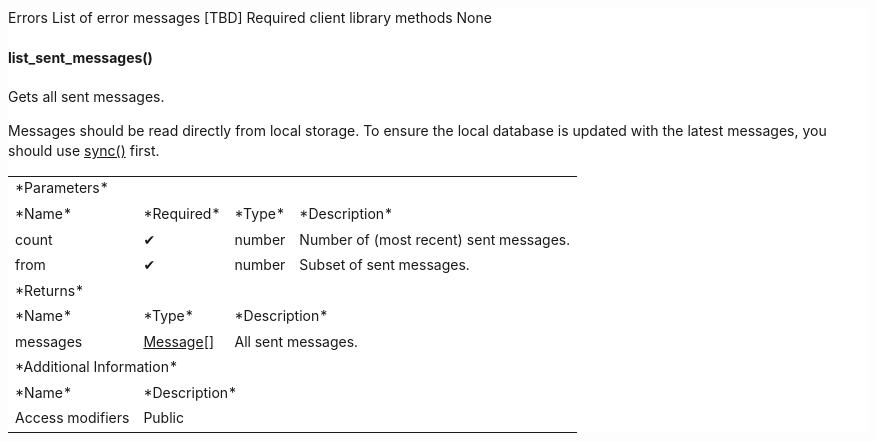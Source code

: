   </tr>
  <tr>
    <td>Errors</td>
    <td colspan="3">List of error messages [TBD]</td>
  </tr>
  <tr>
    <td>Required client library methods</td>
    <td colspan="3">None</td>
  </tr>
</table>

#### list_sent_messages()

Gets all sent messages.

Messages should be read directly from local storage. To ensure the local database is updated with the latest messages, you should use [sync()](#sync) first. 

<table>
  <tr>
    <td colspan="4">*Parameters*</td>
  </tr>
  <tr>
    <td>*Name*</td>
    <td>*Required*</td>
    <td>*Type*</td>
    <td>*Description*</td>
  </tr>
  <tr>
    <td>count</td>
    <td>&#10004;</td>
    <td>number</td>
    <td>Number of (most recent) sent messages.</td>
  </tr>
  <tr>
    <td>from</td>
    <td>&#10004;</td>
    <td>number</td>
    <td>Subset of sent messages.</td>
  </tr>
  <tr>
    <td colspan="4">*Returns*</td>
  </tr>
  <tr>
    <td>*Name*</td>
    <td>*Type*</td>
    <td colspan="3">*Description*</td>
  </tr>
  <tr>
    <td>messages</td>
    <td><a href="#message">Message</a>[]</td>
    <td colspan="3">All sent messages.</td>
  </tr>
  <tr>
    <td colspan="4">*Additional Information*</td>
  </tr>
  <tr>
    <td>*Name*</td>
    <td colspan="3">*Description*</td>
  </tr>
  <tr>
    <td>Access modifiers</td>
    <td colspan="3">Public</td>
  </tr>
  <tr>